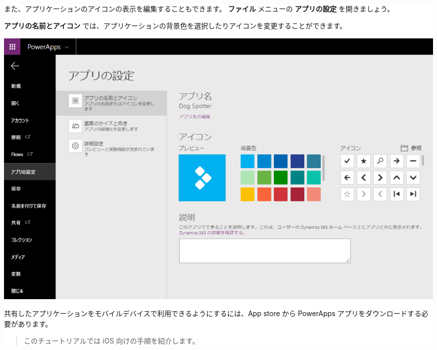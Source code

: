 また、アプリケーションのアイコンの表示を編集することもできます。 **ファイル** メニューの **アプリの設定** を開きましょう。

**アプリの名前とアイコン** では、アプリケーションの背景色を選択したりアイコンを変更することができます。

![PowerApps Change App Settings](docs-images/powerapps-app-settings.png)

共有したアプリケーションをモバイルデバイスで利用できるようにするには、App store から PowerApps アプリをダウンロードする必要があります。

> このチュートリアルでは iOS 向けの手順を紹介します。
